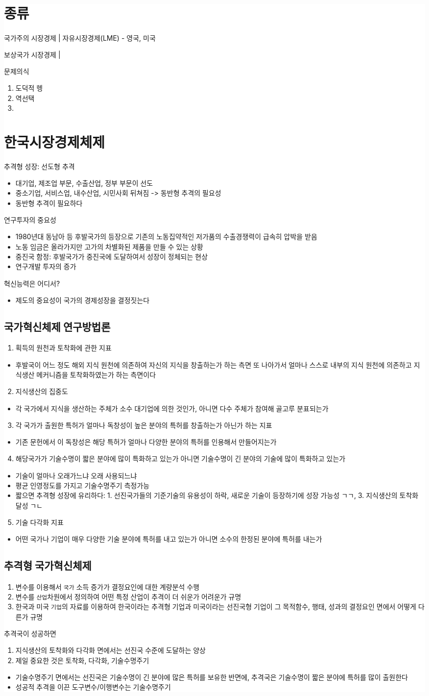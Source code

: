 # 종류
국가주의 시장경제 | 자유시장경제(LME) - 영국, 미국

보상국가 시장경제 | 

문제의식
1. 도덕적 헹
2. 역선택
3. 




# 한국시장경제체제

추격형 성장: 선도형 추격
* 대기업, 제조업 부문, 수출산업, 정부 부문이 선도
* 중소기업, 서비스업, 내수산업, 시민사회 뒤쳐짐
 -> 동반형 추격의 필요성
* 동반형 추격이 필요하다

연구투자의 중요성
* 1980년대 동남아 등 후발국가의 등장으로 기존의 노동집약적인 저가품의 수출경쟁력이 급속히 압박을 받음
* 노동 임금은 올라가지만 고가의 차별화된 제품을 만들 수 있는 상황
* 중진국 함정: 후발국가가 중진국에 도달하여서 성장이 정체되는 현상
* 연구개발 투자의 증가

혁신능력은 어디서?
* 제도의 중요성이 국가의 경제성장을 결정짓는다

## 국가혁신체제 연구방법론
1. 획득의 원천과 토착화에 관한 지표
* 후발국이 어느 정도 해외 지식 원천에 의존하여 자신의 지식을 창출하는가 하는 측면 또 나아가서 얼마나 스스로 내부의 지식 원천에 의존하고 지식생산 메커니즘을 토착화하였는가 하는 측면이다
2. 지식생산의 집중도
* 각 국가에서 지식을 생산하는 주체가 소수 대기업에 의한 것인가, 아니면 다수 주체가 참여해 골고루 분표되는가
3. 각 국가가 출원한 특허가 얼마나 독창성이 높은 분야의 특허를 창출하는가 아닌가 하는 지표
* 기존 문헌에서 이 독창성은 해당 특허가 얼마나 다양한 분야의 특허를 인용해서 만들어지는가
4. 해당국가가 기술수명이 짧은 분야에 많이 특화하고 있는가 아니면 기술수명이 긴 분야의 기술에 많이 특화하고 있는가
* 기술이 얼마나 오래가느냐 오래 사용되느냐
* 평균 인영정도를 가지고 기술수명주기 측정가능
* 짧으면 추격형 성장에 유리하다: 1. 선진국가들의 기준기술의 유용성이 하락, 새로운 기술이 등장하기에 성장 가능성 ㄱㄱ, 3. 지식생산의 토착화 달성 ㄱㄴ
5. 기술 다각화 지표
* 어떤 국가나 기업이 매우 다양한 기술 분야에 특허를 내고 있는가 아니면 소수의 한정된 분야에 특허를 내는가

## 추격형 국가혁신체제
1. 변수를 이용해서 `국가` 소득 증가가 결정요인에 대한 계량분석 수행
2. 변수를 `산업`차원에서 정의하여 어떤 특정 산업이 추격이 더 쉬운가 어려운가 규명
3. 한국과 미국 `기업`의 자료를 이용하여 한국이라는 추격형 기업과 미국이라는 선진국형 기업이 그 목적함수, 행태, 성과의 결정요인 면에서 어떻게 다른가 규명

추격국이 성공하면
1. 지식생산의 토착화와 다각화 면에서는 선진국 수준에 도달하는 양상
2. 제일 중요한 것은 토착화, 다각화, 기술수명주기
* 기술수명주기 면에서는 선진국은 기술수명이 긴 분야에 많은 특허를 보유한 반면에, 추격국은 기술수명이 짧은 분야에 특허를 많이 출원한다
* 성공적 추격을 이끈 도구변수/이행변수는 기술수명주기
